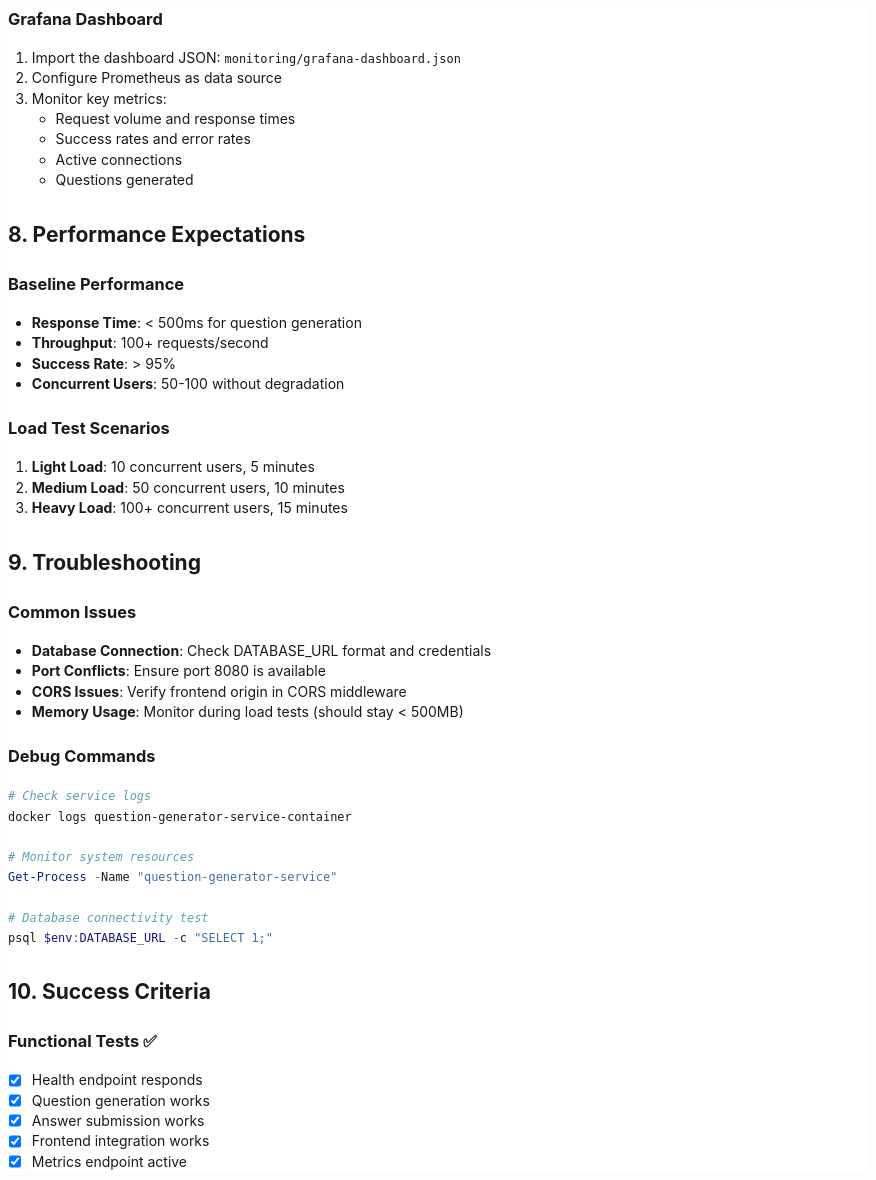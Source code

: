 ### Grafana Dashboard
1. Import the dashboard JSON: `monitoring/grafana-dashboard.json`
2. Configure Prometheus as data source
3. Monitor key metrics:
   - Request volume and response times
   - Success rates and error rates
   - Active connections
   - Questions generated

## 8. Performance Expectations

### Baseline Performance
- **Response Time**: < 500ms for question generation
- **Throughput**: 100+ requests/second
- **Success Rate**: > 95%
- **Concurrent Users**: 50-100 without degradation

### Load Test Scenarios
1. **Light Load**: 10 concurrent users, 5 minutes
2. **Medium Load**: 50 concurrent users, 10 minutes  
3. **Heavy Load**: 100+ concurrent users, 15 minutes

## 9. Troubleshooting

### Common Issues
- **Database Connection**: Check DATABASE_URL format and credentials
- **Port Conflicts**: Ensure port 8080 is available
- **CORS Issues**: Verify frontend origin in CORS middleware
- **Memory Usage**: Monitor during load tests (should stay < 500MB)

### Debug Commands
```powershell
# Check service logs
docker logs question-generator-service-container

# Monitor system resources
Get-Process -Name "question-generator-service"

# Database connectivity test
psql $env:DATABASE_URL -c "SELECT 1;"
```

## 10. Success Criteria

### Functional Tests ✅
- [x] Health endpoint responds
- [x] Question generation works
- [x] Answer submission works  
- [x] Frontend integration works
- [x] Metrics endpoint active
